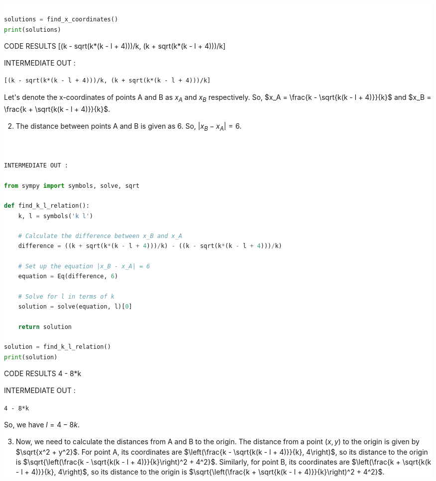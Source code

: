```python

solutions = find_x_coordinates()
print(solutions)
```

CODE RESULTS [(k - sqrt(k*(k - l + 4)))/k, (k + sqrt(k*(k - l + 4)))/k]

INTERMEDIATE OUT :
```output
[(k - sqrt(k*(k - l + 4)))/k, (k + sqrt(k*(k - l + 4)))/k]
```
Let's denote the x-coordinates of points A and B as $x_A$ and $x_B$ respectively. So, $x_A = \frac{k - \sqrt{k(k - l + 4)}}{k}$ and $x_B = \frac{k + \sqrt{k(k - l + 4)}}{k}$.

2. The distance between points A and B is given as 6. So, $|x_B - x_A| = 6$.

```python


INTERMEDIATE OUT :

from sympy import symbols, solve, sqrt

def find_k_l_relation():
    k, l = symbols('k l')

    # Calculate the difference between x_B and x_A
    difference = ((k + sqrt(k*(k - l + 4)))/k) - ((k - sqrt(k*(k - l + 4)))/k)

    # Set up the equation |x_B - x_A| = 6
    equation = Eq(difference, 6)

    # Solve for l in terms of k
    solution = solve(equation, l)[0]

    return solution

solution = find_k_l_relation()
print(solution)
```

CODE RESULTS 4 - 8*k

INTERMEDIATE OUT :
```output
4 - 8*k
```
So, we have $l = 4 - 8k$.

3. Now, we need to calculate the distances from A and B to the origin. The distance from a point $(x, y)$ to the origin is given by $\sqrt{x^2 + y^2}$. For point A, its coordinates are $\left(\frac{k - \sqrt{k(k - l + 4)}}{k}, 4\right)$, so its distance to the origin is $\sqrt{\left(\frac{k - \sqrt{k(k - l + 4)}}{k}\right)^2 + 4^2}$. Similarly, for point B, its coordinates are $\left(\frac{k + \sqrt{k(k - l + 4)}}{k}, 4\right)$, so its distance to the origin is $\sqrt{\left(\frac{k + \sqrt{k(k - l + 4)}}{k}\right)^2 + 4^2}$.
